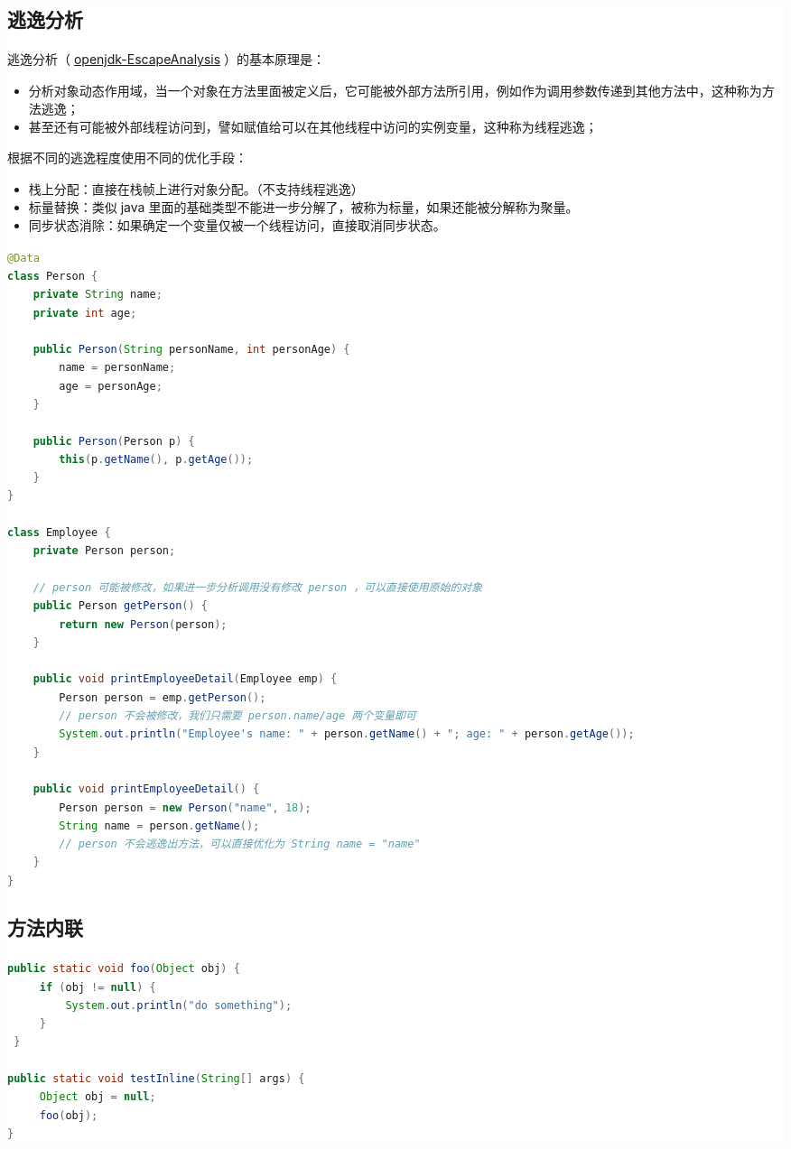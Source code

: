 ## 逃逸分析
逃逸分析（ [openjdk-EscapeAnalysis](https://wiki.openjdk.java.net/display/HotSpot/EscapeAnalysis) ）的基本原理是：
- 分析对象动态作用域，当一个对象在方法里面被定义后，它可能被外部方法所引用，例如作为调用参数传递到其他方法中，这种称为方法逃逸；
- 甚至还有可能被外部线程访问到，譬如赋值给可以在其他线程中访问的实例变量，这种称为线程逃逸；

根据不同的逃逸程度使用不同的优化手段：
- 栈上分配：直接在栈帧上进行对象分配。（不支持线程逃逸）
- 标量替换：类似 java 里面的基础类型不能进一步分解了，被称为标量，如果还能被分解称为聚量。
- 同步状态消除：如果确定一个变量仅被一个线程访问，直接取消同步状态。

```java
@Data
class Person {
    private String name;
    private int age;

    public Person(String personName, int personAge) {
        name = personName;
        age = personAge;
    }

    public Person(Person p) {
        this(p.getName(), p.getAge());
    }
}

class Employee {
    private Person person;

    // person 可能被修改，如果进一步分析调用没有修改 person ，可以直接使用原始的对象
    public Person getPerson() {
        return new Person(person);
    }

    public void printEmployeeDetail(Employee emp) {
        Person person = emp.getPerson();
        // person 不会被修改，我们只需要 person.name/age 两个变量即可
        System.out.println("Employee's name: " + person.getName() + "; age: " + person.getAge());
    }
    
    public void printEmployeeDetail() {
        Person person = new Person("name", 18);
        String name = person.getName();
        // person 不会逃逸出方法，可以直接优化为 String name = "name"
    }
}
```

## 方法内联
```java
public static void foo(Object obj) {
     if (obj != null) {
         System.out.println("do something");
     }
 }

public static void testInline(String[] args) {
     Object obj = null;
     foo(obj);
}
```
